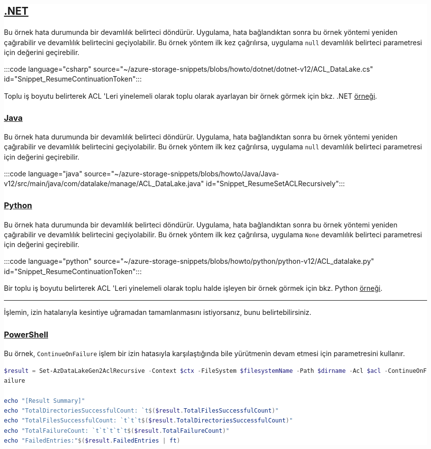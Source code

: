## <a name="net"></a>[.NET](#tab/dotnet)

Bu örnek hata durumunda bir devamlılık belirteci döndürür. Uygulama, hata bağlandıktan sonra bu örnek yöntemi yeniden çağırabilir ve devamlılık belirtecini geçiyolabilir. Bu örnek yöntem ilk kez çağrılırsa, uygulama `null` devamlılık belirteci parametresi için değerini geçirebilir. 

:::code language="csharp" source="~/azure-storage-snippets/blobs/howto/dotnet/dotnet-v12/ACL_DataLake.cs" id="Snippet_ResumeContinuationToken":::

Toplu iş boyutu belirterek ACL 'Leri yinelemeli olarak toplu olarak ayarlayan bir örnek görmek için bkz. .NET [örneği](https://nam06.safelinks.protection.outlook.com/?url=https%3A%2F%2Frecursiveaclpr.blob.core.windows.net%2Fprivatedrop%2FRecursive-Acl-Sample-Net.zip%3Fsv%3D2019-02-02%26st%3D2020-08-24T07%253A45%253A28Z%26se%3D2021-09-25T07%253A45%253A00Z%26sr%3Db%26sp%3Dr%26sig%3D2GI3f0KaKMZbTi89AgtyGg%252BJePgNSsHKCL68V6I5W3s%253D&data=02%7C01%7Cnormesta%40microsoft.com%7C6eae76c57d224fb6de8908d848525330%7C72f988bf86f141af91ab2d7cd011db47%7C1%7C0%7C637338865714571853&sdata=%2FWom8iI3DSDMSw%2FfYvAaQ69zbAoqXNTQ39Q9yVMnASA%3D&reserved=0).

### <a name="java"></a>[Java](#tab/java)

Bu örnek hata durumunda bir devamlılık belirteci döndürür. Uygulama, hata bağlandıktan sonra bu örnek yöntemi yeniden çağırabilir ve devamlılık belirtecini geçiyolabilir. Bu örnek yöntem ilk kez çağrılırsa, uygulama `null` devamlılık belirteci parametresi için değerini geçirebilir. 

:::code language="java" source="~/azure-storage-snippets/blobs/howto/Java/Java-v12/src/main/java/com/datalake/manage/ACL_DataLake.java" id="Snippet_ResumeSetACLRecursively":::

### <a name="python"></a>[Python](#tab/python)

Bu örnek hata durumunda bir devamlılık belirteci döndürür. Uygulama, hata bağlandıktan sonra bu örnek yöntemi yeniden çağırabilir ve devamlılık belirtecini geçiyolabilir. Bu örnek yöntem ilk kez çağrılırsa, uygulama ``None`` devamlılık belirteci parametresi için değerini geçirebilir. 

:::code language="python" source="~/azure-storage-snippets/blobs/howto/python/python-v12/ACL_datalake.py" id="Snippet_ResumeContinuationToken":::

Bir toplu iş boyutu belirterek ACL 'Leri yinelemeli olarak toplu halde işleyen bir örnek görmek için bkz. Python [örneği](https://github.com/Azure/azure-sdk-for-python/blob/master/sdk/storage/azure-storage-file-datalake/samples/datalake_samples_access_control_recursive.py).

---

İşlemin, izin hatalarıyla kesintiye uğramadan tamamlanmasını istiyorsanız, bunu belirtebilirsiniz.

### <a name="powershell"></a>[PowerShell](#tab/azure-powershell)

Bu örnek, `ContinueOnFailure` işlem bir izin hatasıyla karşılaştığında bile yürütmenin devam etmesi için parametresini kullanır. 

```powershell
$result = Set-AzDataLakeGen2AclRecursive -Context $ctx -FileSystem $filesystemName -Path $dirname -Acl $acl -ContinueOnFailure

echo "[Result Summary]"
echo "TotalDirectoriesSuccessfulCount: `t$($result.TotalFilesSuccessfulCount)"
echo "TotalFilesSuccessfulCount: `t`t`t$($result.TotalDirectoriesSuccessfulCount)"
echo "TotalFailureCount: `t`t`t`t`t$($result.TotalFailureCount)"
echo "FailedEntries:"$($result.FailedEntries | ft) 
```
